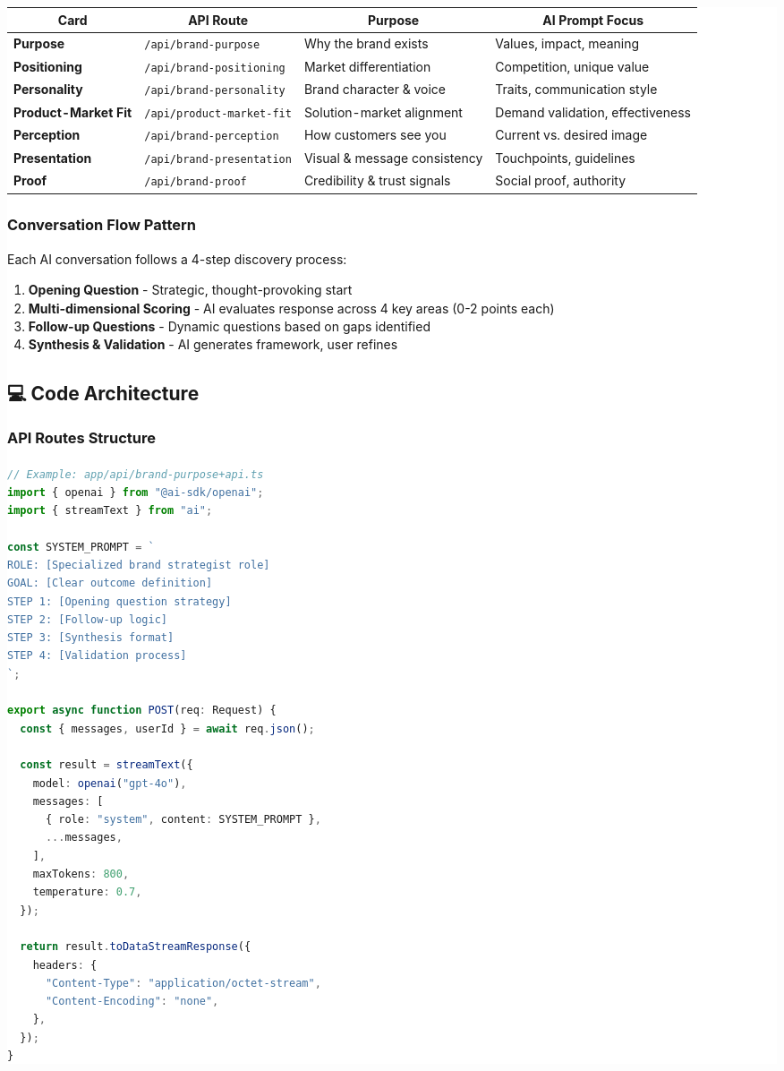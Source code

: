 | Card | API Route | Purpose | AI Prompt Focus |
|------|-----------|---------|-----------------|
| **Purpose** | `/api/brand-purpose` | Why the brand exists | Values, impact, meaning |
| **Positioning** | `/api/brand-positioning` | Market differentiation | Competition, unique value |
| **Personality** | `/api/brand-personality` | Brand character & voice | Traits, communication style |
| **Product-Market Fit** | `/api/product-market-fit` | Solution-market alignment | Demand validation, effectiveness |
| **Perception** | `/api/brand-perception` | How customers see you | Current vs. desired image |
| **Presentation** | `/api/brand-presentation` | Visual & message consistency | Touchpoints, guidelines |
| **Proof** | `/api/brand-proof` | Credibility & trust signals | Social proof, authority |

### **Conversation Flow Pattern**

Each AI conversation follows a 4-step discovery process:

1. **Opening Question** - Strategic, thought-provoking start
2. **Multi-dimensional Scoring** - AI evaluates response across 4 key areas (0-2 points each)
3. **Follow-up Questions** - Dynamic questions based on gaps identified
4. **Synthesis & Validation** - AI generates framework, user refines

## 💻 Code Architecture

### **API Routes Structure**
```typescript
// Example: app/api/brand-purpose+api.ts
import { openai } from "@ai-sdk/openai";
import { streamText } from "ai";

const SYSTEM_PROMPT = `
ROLE: [Specialized brand strategist role]
GOAL: [Clear outcome definition]
STEP 1: [Opening question strategy]
STEP 2: [Follow-up logic]
STEP 3: [Synthesis format]  
STEP 4: [Validation process]
`;

export async function POST(req: Request) {
  const { messages, userId } = await req.json();
  
  const result = streamText({
    model: openai("gpt-4o"),
    messages: [
      { role: "system", content: SYSTEM_PROMPT },
      ...messages,
    ],
    maxTokens: 800,
    temperature: 0.7,
  });

  return result.toDataStreamResponse({
    headers: {
      "Content-Type": "application/octet-stream",
      "Content-Encoding": "none",
    },
  });
}
```
